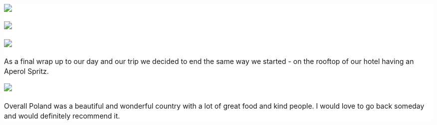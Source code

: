 ![](/images/poland/kluski.png)

![](/images/poland/kluski2.png)

![](/images/poland/kluski3.png)

As a final wrap up to our day and our trip we decided to end the same way we started - on the rooftop of our hotel having an Aperol Spritz. 

![](/images/poland/roof2.png)

Overall Poland was a beautiful and wonderful country with a lot of great food and kind people. I would love to go back someday and would definitely recommend it.